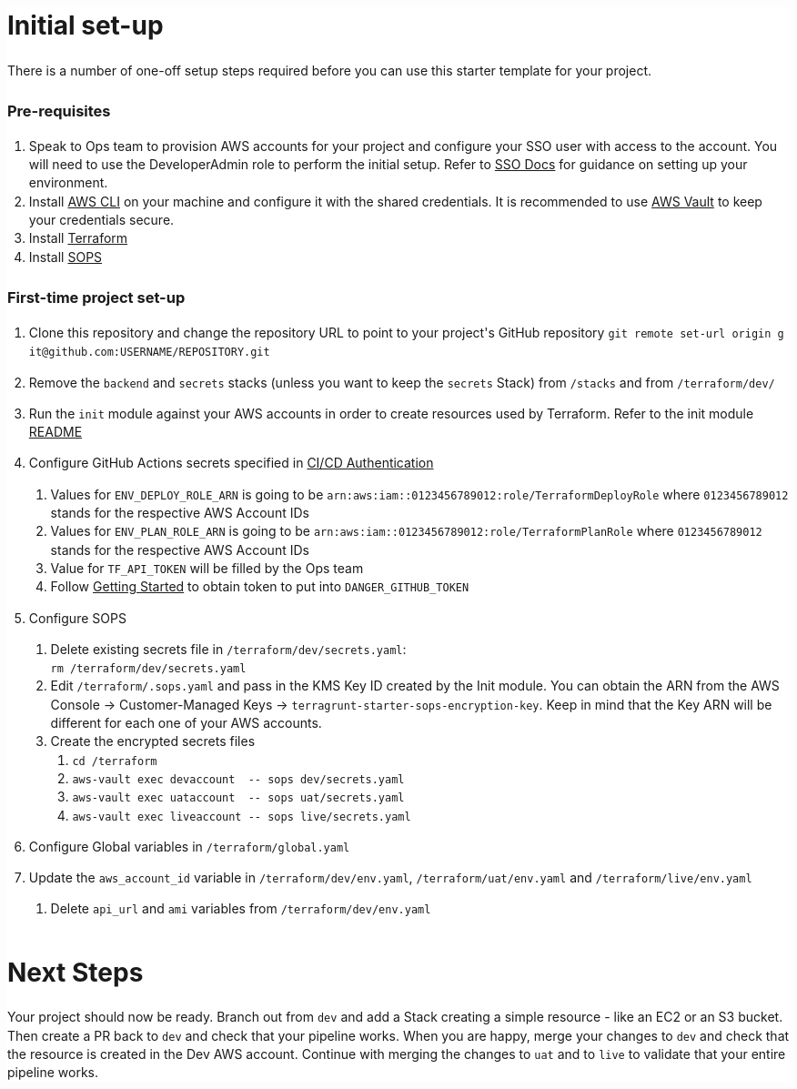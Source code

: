 # Initial set-up
There is a number of one-off setup steps required before you can use this starter template for your project.

### Pre-requisites
1. Speak to Ops team to provision AWS accounts for your project and configure your SSO user with access to the account. You will need to use the DeveloperAdmin role to perform the initial setup. Refer to [SSO Docs](https://unionstreet.atlassian.net/wiki/spaces/AFI/pages/3607232523/AWS+Single+Sign+On) for guidance on setting up your environment.
2. Install [AWS CLI](https://aws.amazon.com/cli/) on your machine and configure it with the shared credentials. It is recommended to use [AWS Vault](https://github.com/99designs/aws-vault) to keep your credentials secure.
3. Install [Terraform](https://learn.hashicorp.com/tutorials/terraform/install-cli)
4. Install [SOPS](https://github.com/mozilla/sops)

### First-time project set-up
1. Clone this repository and change the repository URL to point to your project's GitHub repository
`git remote set-url origin git@github.com:USERNAME/REPOSITORY.git`
2. Remove the `backend` and `secrets` stacks (unless you want to keep the `secrets` Stack) from `/stacks` and from `/terraform/dev/`
3. Run the `init` module against your AWS accounts in order to create resources used by Terraform. Refer to the init module [README](/init/README.md)
4. Configure GitHub Actions secrets specified in [CI/CD Authentication](#ci/cd-authentication)
   1. Values for `ENV_DEPLOY_ROLE_ARN` is going to be `arn:aws:iam::0123456789012:role/TerraformDeployRole` where `0123456789012` stands for the respective AWS Account IDs
   2. Values for `ENV_PLAN_ROLE_ARN` is going to be `arn:aws:iam::0123456789012:role/TerraformPlanRole` where `0123456789012` stands for the respective AWS Account IDs
   3. Value for `TF_API_TOKEN` will be filled by the Ops team
   4. Follow [Getting Started](https://danger.systems/guides/getting_started.html) to obtain token to put into `DANGER_GITHUB_TOKEN`
   
5. Configure SOPS
   1. Delete existing secrets file in `/terraform/dev/secrets.yaml`: <br>
      `rm /terraform/dev/secrets.yaml`
   2. Edit `/terraform/.sops.yaml` and pass in the KMS Key ID created by the Init module. You can obtain the ARN from the AWS Console -> Customer-Managed Keys -> `terragrunt-starter-sops-encryption-key`. Keep in mind that the Key ARN will be different for each one of your AWS accounts.
   3. Create the encrypted secrets files
      1. `cd /terraform`
      2. `aws-vault exec devaccount  -- sops dev/secrets.yaml`
      3. `aws-vault exec uataccount  -- sops uat/secrets.yaml`
      4. `aws-vault exec liveaccount -- sops live/secrets.yaml`

6. Configure Global variables in `/terraform/global.yaml`
7. Update the `aws_account_id` variable in `/terraform/dev/env.yaml`, `/terraform/uat/env.yaml` and `/terraform/live/env.yaml`
   1. Delete `api_url` and `ami` variables from `/terraform/dev/env.yaml`

# Next Steps
Your project should now be ready. Branch out from `dev` and add a Stack creating a simple resource - like an EC2 or an S3 bucket. 
Then create a PR back to `dev` and check that your pipeline works. When you are happy, merge your changes to `dev` and check that the resource is created in the Dev AWS account.
Continue with merging the changes to `uat` and to `live` to validate that your entire pipeline works.
